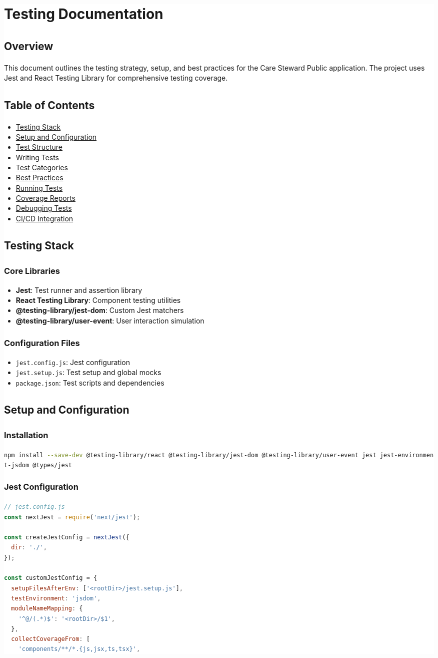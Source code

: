 # Testing Documentation

## Overview

This document outlines the testing strategy, setup, and best practices for the Care Steward Public application. The project uses Jest and React Testing Library for comprehensive testing coverage.

## Table of Contents

- [Testing Stack](#testing-stack)
- [Setup and Configuration](#setup-and-configuration)
- [Test Structure](#test-structure)
- [Writing Tests](#writing-tests)
- [Test Categories](#test-categories)
- [Best Practices](#best-practices)
- [Running Tests](#running-tests)
- [Coverage Reports](#coverage-reports)
- [Debugging Tests](#debugging-tests)
- [CI/CD Integration](#cicd-integration)

## Testing Stack

### Core Libraries

- **Jest**: Test runner and assertion library
- **React Testing Library**: Component testing utilities
- **@testing-library/jest-dom**: Custom Jest matchers
- **@testing-library/user-event**: User interaction simulation

### Configuration Files

- `jest.config.js`: Jest configuration
- `jest.setup.js`: Test setup and global mocks
- `package.json`: Test scripts and dependencies

## Setup and Configuration

### Installation

```bash
npm install --save-dev @testing-library/react @testing-library/jest-dom @testing-library/user-event jest jest-environment-jsdom @types/jest
```

### Jest Configuration

```javascript
// jest.config.js
const nextJest = require('next/jest');

const createJestConfig = nextJest({
  dir: './',
});

const customJestConfig = {
  setupFilesAfterEnv: ['<rootDir>/jest.setup.js'],
  testEnvironment: 'jsdom',
  moduleNameMapping: {
    '^@/(.*)$': '<rootDir>/$1',
  },
  collectCoverageFrom: [
    'components/**/*.{js,jsx,ts,tsx}',
```